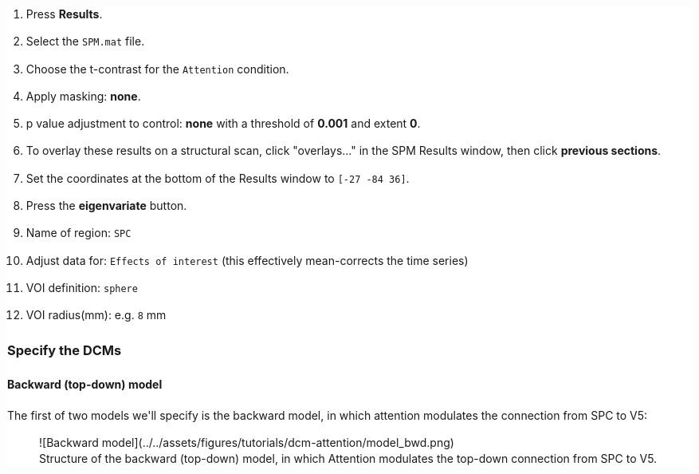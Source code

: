 1.  Press **Results**.

2.  Select the `SPM.mat` file.

3.  Choose the t-contrast for the `Attention` condition.

4.  Apply masking: **none**.

5.  p value adjustment to control: **none** with a threshold of **0.001** and extent **0**.

6.  To overlay these results on a structural scan, click "overlays\..." in the SPM Results window, then click **previous sections**.

7.  Set the coordinates at the bottom of the Results window to `[-27 -84 36]`.

8.  Press the **eigenvariate** button.

9.  Name of region: `SPC`

10. Adjust data for: `Effects of interest` (this effectively mean-corrects the time series)

11. VOI definition: `sphere`

12. VOI radius(mm): e.g. `8` mm

### Specify the DCMs

#### Backward (top-down) model

The first of two models we'll specify is the backward model, in which attention modulates the connection from SPC to V5:

<figure id="Fig:bwd_model" markdown>
![Backward model](../../assets/figures/tutorials/dcm-attention/model_bwd.png)
<figcaption>Structure of the backward (top-down) model, in which Attention modulates the top-down connection from SPC to V5.</figcaption>
</figure>
